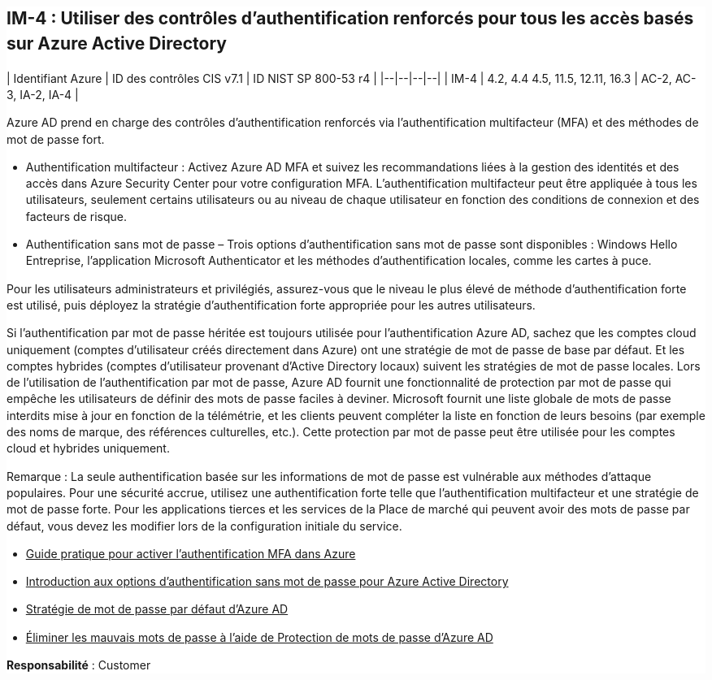 ## <a name="im-4-use-strong-authentication-controls-for-all-azure-active-directory-based-access"></a>IM-4 : Utiliser des contrôles d’authentification renforcés pour tous les accès basés sur Azure Active Directory

| Identifiant Azure | ID des contrôles CIS v7.1 | ID NIST SP 800-53 r4 |
|--|--|--|--|
| IM-4 | 4.2, 4.4 4.5, 11.5, 12.11, 16.3 | AC-2, AC-3, IA-2, IA-4 |

Azure AD prend en charge des contrôles d’authentification renforcés via l’authentification multifacteur (MFA) et des méthodes de mot de passe fort.

- Authentification multifacteur : Activez Azure AD MFA et suivez les recommandations liées à la gestion des identités et des accès dans Azure Security Center pour votre configuration MFA. L’authentification multifacteur peut être appliquée à tous les utilisateurs, seulement certains utilisateurs ou au niveau de chaque utilisateur en fonction des conditions de connexion et des facteurs de risque.

- Authentification sans mot de passe – Trois options d’authentification sans mot de passe sont disponibles : Windows Hello Entreprise, l’application Microsoft Authenticator et les méthodes d’authentification locales, comme les cartes à puce.

Pour les utilisateurs administrateurs et privilégiés, assurez-vous que le niveau le plus élevé de méthode d’authentification forte est utilisé, puis déployez la stratégie d’authentification forte appropriée pour les autres utilisateurs.

Si l’authentification par mot de passe héritée est toujours utilisée pour l’authentification Azure AD, sachez que les comptes cloud uniquement (comptes d’utilisateur créés directement dans Azure) ont une stratégie de mot de passe de base par défaut. Et les comptes hybrides (comptes d’utilisateur provenant d’Active Directory locaux) suivent les stratégies de mot de passe locales. Lors de l’utilisation de l’authentification par mot de passe, Azure AD fournit une fonctionnalité de protection par mot de passe qui empêche les utilisateurs de définir des mots de passe faciles à deviner. Microsoft fournit une liste globale de mots de passe interdits mise à jour en fonction de la télémétrie, et les clients peuvent compléter la liste en fonction de leurs besoins (par exemple des noms de marque, des références culturelles, etc.). Cette protection par mot de passe peut être utilisée pour les comptes cloud et hybrides uniquement.

Remarque : La seule authentification basée sur les informations de mot de passe est vulnérable aux méthodes d’attaque populaires. Pour une sécurité accrue, utilisez une authentification forte telle que l’authentification multifacteur et une stratégie de mot de passe forte. Pour les applications tierces et les services de la Place de marché qui peuvent avoir des mots de passe par défaut, vous devez les modifier lors de la configuration initiale du service.

- [Guide pratique pour activer l’authentification MFA dans Azure](../../active-directory/authentication/howto-mfa-getstarted.md)

- [Introduction aux options d’authentification sans mot de passe pour Azure Active Directory](../../active-directory/authentication/concept-authentication-passwordless.md)

- [Stratégie de mot de passe par défaut d’Azure AD](../../active-directory/authentication/concept-sspr-policy.md#password-policies-that-only-apply-to-cloud-user-accounts)

- [Éliminer les mauvais mots de passe à l’aide de Protection de mots de passe d’Azure AD](../../active-directory/authentication/concept-password-ban-bad.md)

**Responsabilité** : Customer
